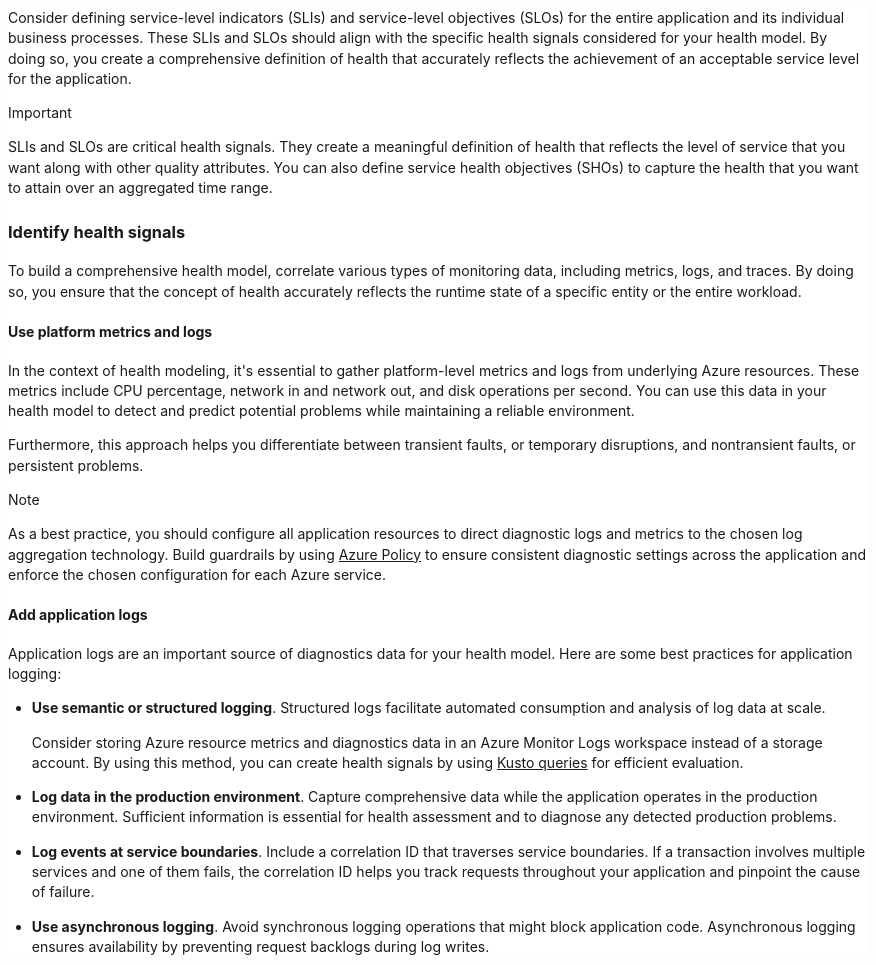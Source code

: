 Consider defining service-level indicators (SLIs) and service-level objectives (SLOs) for the entire application and its individual business processes. These SLIs and SLOs should align with the specific health signals considered for your health model. By doing so, you create a comprehensive definition of health that accurately reflects the achievement of an acceptable service level for the application.

> [!IMPORTANT]
> SLIs and SLOs are critical health signals. They create a meaningful definition of health that reflects the level of service that you want along with other quality attributes. 
> You can also define service health objectives (SHOs) to capture the health that you want to attain over an aggregated time range.

### Identify health signals

To build a comprehensive health model, correlate various types of monitoring data, including metrics, logs, and traces. By doing so, you ensure that the concept of health accurately reflects the runtime state of a specific entity or the entire workload.

#### Use platform metrics and logs

In the context of health modeling, it's essential to gather platform-level metrics and logs from underlying Azure resources. These metrics include CPU percentage, network in and network out, and disk operations per second. You can use this data in your health model to detect and predict potential problems while maintaining a reliable environment.

Furthermore, this approach helps you differentiate between transient faults, or temporary disruptions, and nontransient faults, or persistent problems.

> [!NOTE]
> As a best practice, you should configure all application resources to direct diagnostic logs and metrics to the chosen log aggregation technology. Build guardrails by using [Azure Policy](/azure/governance/policy) to ensure consistent diagnostic settings across the application and enforce the chosen configuration for each Azure service.

#### Add application logs

Application logs are an important source of diagnostics data for your health model. Here are some best practices for application logging:

- **Use semantic or structured logging**. Structured logs facilitate automated consumption and analysis of log data at scale.

   Consider storing Azure resource metrics and diagnostics data in an Azure Monitor Logs workspace instead of a storage account. By using this method, you can create health signals by using [Kusto queries](/azure/data-explorer/kusto/concepts/#kusto-queries) for efficient evaluation.

- **Log data in the production environment**. Capture comprehensive data while the application operates in the production environment. Sufficient information is essential for health assessment and to diagnose any detected production problems.

- **Log events at service boundaries**. Include a correlation ID that traverses service boundaries. If a transaction involves multiple services and one of them fails, the correlation ID helps you track requests throughout your application and pinpoint the cause of failure.

- **Use asynchronous logging**. Avoid synchronous logging operations that might block application code. Asynchronous logging ensures availability by preventing request backlogs during log writes.
